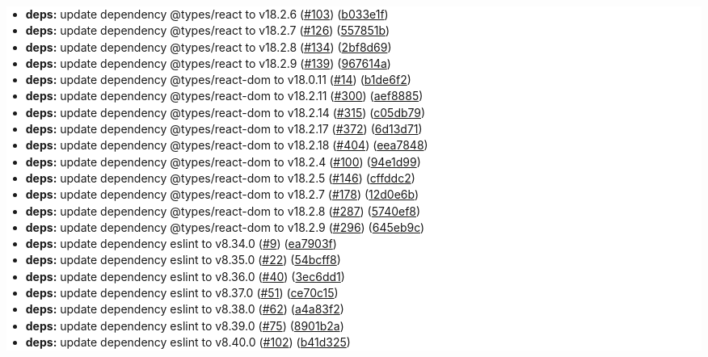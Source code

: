 * **deps:** update dependency @types/react to v18.2.6 ([#103](https://github.com/itigoore01/nextjs-app-dir-boilerplate/issues/103)) ([b033e1f](https://github.com/itigoore01/nextjs-app-dir-boilerplate/commit/b033e1f7bfb4b2abb740db064dbdbee4037e9830))
* **deps:** update dependency @types/react to v18.2.7 ([#126](https://github.com/itigoore01/nextjs-app-dir-boilerplate/issues/126)) ([557851b](https://github.com/itigoore01/nextjs-app-dir-boilerplate/commit/557851b57d2e345894b4b64a06120052a9cf1298))
* **deps:** update dependency @types/react to v18.2.8 ([#134](https://github.com/itigoore01/nextjs-app-dir-boilerplate/issues/134)) ([2bf8d69](https://github.com/itigoore01/nextjs-app-dir-boilerplate/commit/2bf8d69983c87f86e18341577a9c510edecb0eec))
* **deps:** update dependency @types/react to v18.2.9 ([#139](https://github.com/itigoore01/nextjs-app-dir-boilerplate/issues/139)) ([967614a](https://github.com/itigoore01/nextjs-app-dir-boilerplate/commit/967614a6a758b25c2b7913ba7593d6cead59970f))
* **deps:** update dependency @types/react-dom to v18.0.11 ([#14](https://github.com/itigoore01/nextjs-app-dir-boilerplate/issues/14)) ([b1de6f2](https://github.com/itigoore01/nextjs-app-dir-boilerplate/commit/b1de6f24757f9ced78ccf2e47b5478a7aa73c062))
* **deps:** update dependency @types/react-dom to v18.2.11 ([#300](https://github.com/itigoore01/nextjs-app-dir-boilerplate/issues/300)) ([aef8885](https://github.com/itigoore01/nextjs-app-dir-boilerplate/commit/aef88857d0dedca6ede1605cbea7e3d0d05f29d4))
* **deps:** update dependency @types/react-dom to v18.2.14 ([#315](https://github.com/itigoore01/nextjs-app-dir-boilerplate/issues/315)) ([c05db79](https://github.com/itigoore01/nextjs-app-dir-boilerplate/commit/c05db79bddacf8f3eeb6b818db9624ddab286cea))
* **deps:** update dependency @types/react-dom to v18.2.17 ([#372](https://github.com/itigoore01/nextjs-app-dir-boilerplate/issues/372)) ([6d13d71](https://github.com/itigoore01/nextjs-app-dir-boilerplate/commit/6d13d71df5b17f6c759c10380cdc811763b2a7ea))
* **deps:** update dependency @types/react-dom to v18.2.18 ([#404](https://github.com/itigoore01/nextjs-app-dir-boilerplate/issues/404)) ([eea7848](https://github.com/itigoore01/nextjs-app-dir-boilerplate/commit/eea78485d04b70a677294064bed8a7c7680c9656))
* **deps:** update dependency @types/react-dom to v18.2.4 ([#100](https://github.com/itigoore01/nextjs-app-dir-boilerplate/issues/100)) ([94e1d99](https://github.com/itigoore01/nextjs-app-dir-boilerplate/commit/94e1d99fa9049cebb5624d4f5b06eb9372c7d67e))
* **deps:** update dependency @types/react-dom to v18.2.5 ([#146](https://github.com/itigoore01/nextjs-app-dir-boilerplate/issues/146)) ([cffddc2](https://github.com/itigoore01/nextjs-app-dir-boilerplate/commit/cffddc2b670b25c463bab1935626e79486cedbeb))
* **deps:** update dependency @types/react-dom to v18.2.7 ([#178](https://github.com/itigoore01/nextjs-app-dir-boilerplate/issues/178)) ([12d0e6b](https://github.com/itigoore01/nextjs-app-dir-boilerplate/commit/12d0e6bda038d84e1927c6f8c4574a915ce3c987))
* **deps:** update dependency @types/react-dom to v18.2.8 ([#287](https://github.com/itigoore01/nextjs-app-dir-boilerplate/issues/287)) ([5740ef8](https://github.com/itigoore01/nextjs-app-dir-boilerplate/commit/5740ef863926165ecf154479715f21d6e8941e05))
* **deps:** update dependency @types/react-dom to v18.2.9 ([#296](https://github.com/itigoore01/nextjs-app-dir-boilerplate/issues/296)) ([645eb9c](https://github.com/itigoore01/nextjs-app-dir-boilerplate/commit/645eb9cec66b64c517ab208ad5ea4d6c90c99689))
* **deps:** update dependency eslint to v8.34.0 ([#9](https://github.com/itigoore01/nextjs-app-dir-boilerplate/issues/9)) ([ea7903f](https://github.com/itigoore01/nextjs-app-dir-boilerplate/commit/ea7903fab733b31afcf57c39866314392c658e06))
* **deps:** update dependency eslint to v8.35.0 ([#22](https://github.com/itigoore01/nextjs-app-dir-boilerplate/issues/22)) ([54bcff8](https://github.com/itigoore01/nextjs-app-dir-boilerplate/commit/54bcff87268ef275beb78fe38d4daac34db3731d))
* **deps:** update dependency eslint to v8.36.0 ([#40](https://github.com/itigoore01/nextjs-app-dir-boilerplate/issues/40)) ([3ec6dd1](https://github.com/itigoore01/nextjs-app-dir-boilerplate/commit/3ec6dd1faf42df76e3ce954bcb47678fbffc7c8c))
* **deps:** update dependency eslint to v8.37.0 ([#51](https://github.com/itigoore01/nextjs-app-dir-boilerplate/issues/51)) ([ce70c15](https://github.com/itigoore01/nextjs-app-dir-boilerplate/commit/ce70c15b1e3e7379aad0de7be4e432da844a51b8))
* **deps:** update dependency eslint to v8.38.0 ([#62](https://github.com/itigoore01/nextjs-app-dir-boilerplate/issues/62)) ([a4a83f2](https://github.com/itigoore01/nextjs-app-dir-boilerplate/commit/a4a83f25f4a3611f4650cbdafc56456ba7ac2e3e))
* **deps:** update dependency eslint to v8.39.0 ([#75](https://github.com/itigoore01/nextjs-app-dir-boilerplate/issues/75)) ([8901b2a](https://github.com/itigoore01/nextjs-app-dir-boilerplate/commit/8901b2a777565d78ae76cc707b4172e0e99cba31))
* **deps:** update dependency eslint to v8.40.0 ([#102](https://github.com/itigoore01/nextjs-app-dir-boilerplate/issues/102)) ([b41d325](https://github.com/itigoore01/nextjs-app-dir-boilerplate/commit/b41d325aa1bfbdfbda69b2cc5691958789b79a7d))